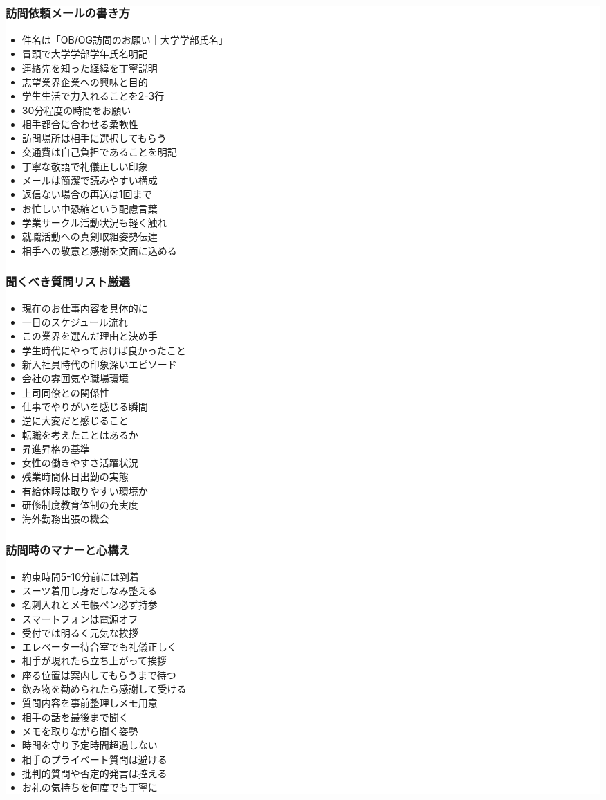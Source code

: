### 訪問依頼メールの書き方
- 件名は「OB/OG訪問のお願い｜大学学部氏名」
- 冒頭で大学学部学年氏名明記
- 連絡先を知った経緯を丁寧説明
- 志望業界企業への興味と目的
- 学生生活で力入れることを2-3行
- 30分程度の時間をお願い
- 相手都合に合わせる柔軟性
- 訪問場所は相手に選択してもらう
- 交通費は自己負担であることを明記
- 丁寧な敬語で礼儀正しい印象
- メールは簡潔で読みやすい構成
- 返信ない場合の再送は1回まで
- お忙しい中恐縮という配慮言葉
- 学業サークル活動状況も軽く触れ
- 就職活動への真剣取組姿勢伝達
- 相手への敬意と感謝を文面に込める

### 聞くべき質問リスト厳選
- 現在のお仕事内容を具体的に
- 一日のスケジュール流れ
- この業界を選んだ理由と決め手
- 学生時代にやっておけば良かったこと
- 新入社員時代の印象深いエピソード
- 会社の雰囲気や職場環境
- 上司同僚との関係性
- 仕事でやりがいを感じる瞬間
- 逆に大変だと感じること
- 転職を考えたことはあるか
- 昇進昇格の基準
- 女性の働きやすさ活躍状況
- 残業時間休日出勤の実態
- 有給休暇は取りやすい環境か
- 研修制度教育体制の充実度
- 海外勤務出張の機会

### 訪問時のマナーと心構え
- 約束時間5-10分前には到着
- スーツ着用し身だしなみ整える
- 名刺入れとメモ帳ペン必ず持参
- スマートフォンは電源オフ
- 受付では明るく元気な挨拶
- エレベーター待合室でも礼儀正しく
- 相手が現れたら立ち上がって挨拶
- 座る位置は案内してもらうまで待つ
- 飲み物を勧められたら感謝して受ける
- 質問内容を事前整理しメモ用意
- 相手の話を最後まで聞く
- メモを取りながら聞く姿勢
- 時間を守り予定時間超過しない
- 相手のプライベート質問は避ける
- 批判的質問や否定的発言は控える
- お礼の気持ちを何度でも丁寧に
